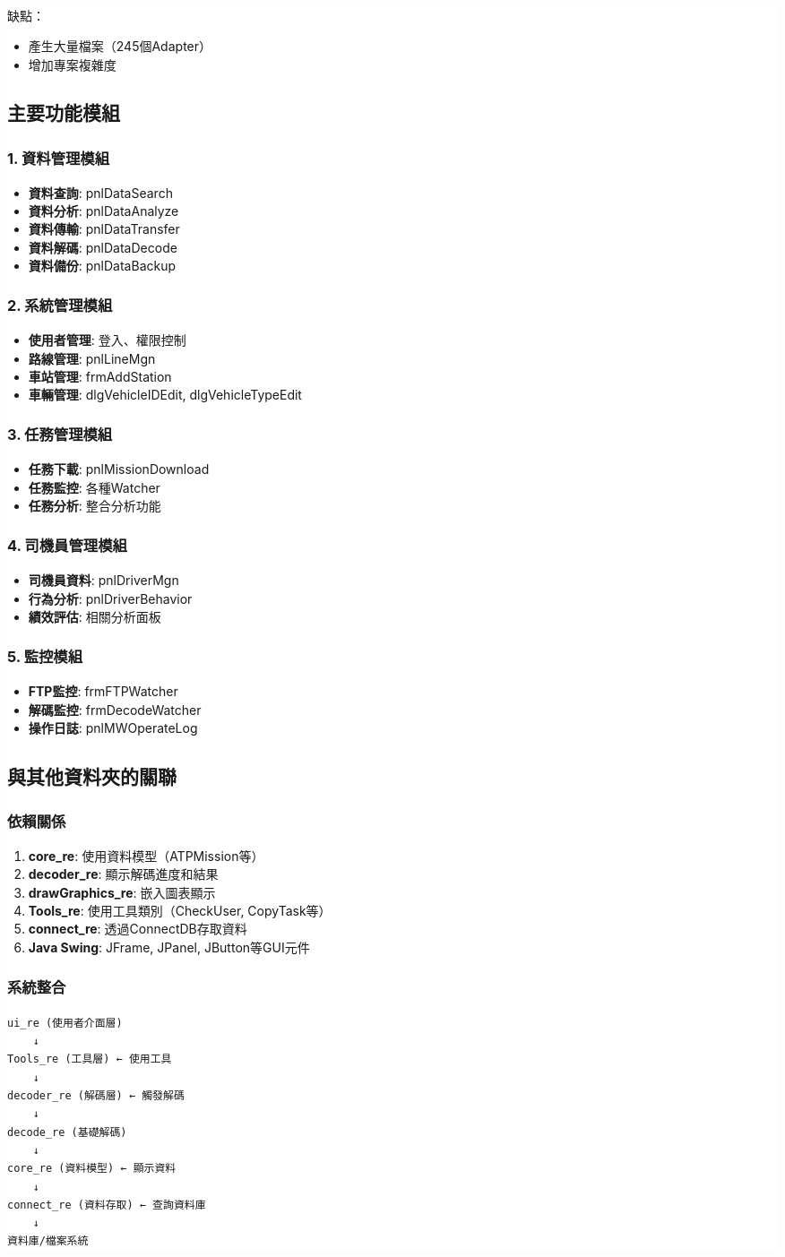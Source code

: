 缺點：
- 產生大量檔案（245個Adapter）
- 增加專案複雜度

## 主要功能模組

### 1. 資料管理模組
- **資料查詢**: pnlDataSearch
- **資料分析**: pnlDataAnalyze
- **資料傳輸**: pnlDataTransfer
- **資料解碼**: pnlDataDecode
- **資料備份**: pnlDataBackup

### 2. 系統管理模組
- **使用者管理**: 登入、權限控制
- **路線管理**: pnlLineMgn
- **車站管理**: frmAddStation
- **車輛管理**: dlgVehicleIDEdit, dlgVehicleTypeEdit

### 3. 任務管理模組
- **任務下載**: pnlMissionDownload
- **任務監控**: 各種Watcher
- **任務分析**: 整合分析功能

### 4. 司機員管理模組
- **司機員資料**: pnlDriverMgn
- **行為分析**: pnlDriverBehavior
- **績效評估**: 相關分析面板

### 5. 監控模組
- **FTP監控**: frmFTPWatcher
- **解碼監控**: frmDecodeWatcher
- **操作日誌**: pnlMWOperateLog

## 與其他資料夾的關聯

### 依賴關係
1. **core_re**: 使用資料模型（ATPMission等）
2. **decoder_re**: 顯示解碼進度和結果
3. **drawGraphics_re**: 嵌入圖表顯示
4. **Tools_re**: 使用工具類別（CheckUser, CopyTask等）
5. **connect_re**: 透過ConnectDB存取資料
6. **Java Swing**: JFrame, JPanel, JButton等GUI元件

### 系統整合
```
ui_re (使用者介面層)
    ↓
Tools_re (工具層) ← 使用工具
    ↓
decoder_re (解碼層) ← 觸發解碼
    ↓
decode_re (基礎解碼)
    ↓
core_re (資料模型) ← 顯示資料
    ↓
connect_re (資料存取) ← 查詢資料庫
    ↓
資料庫/檔案系統
```
